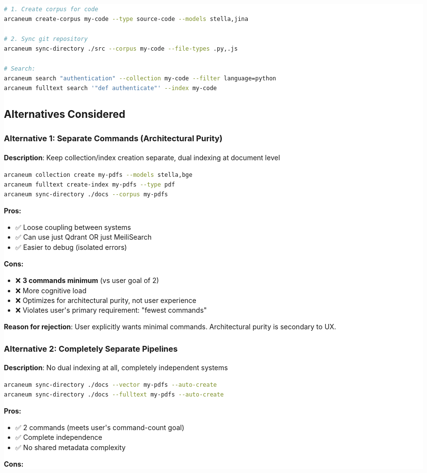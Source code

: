 ```bash
# 1. Create corpus for code
arcaneum create-corpus my-code --type source-code --models stella,jina

# 2. Sync git repository
arcaneum sync-directory ./src --corpus my-code --file-types .py,.js

# Search:
arcaneum search "authentication" --collection my-code --filter language=python
arcaneum fulltext search '"def authenticate"' --index my-code
```

## Alternatives Considered

### Alternative 1: Separate Commands (Architectural Purity)

**Description**: Keep collection/index creation separate, dual indexing at
document level

```bash
arcaneum collection create my-pdfs --models stella,bge
arcaneum fulltext create-index my-pdfs --type pdf
arcaneum sync-directory ./docs --corpus my-pdfs
```

**Pros:**

- ✅ Loose coupling between systems
- ✅ Can use just Qdrant OR just MeiliSearch
- ✅ Easier to debug (isolated errors)

**Cons:**

- ❌ **3 commands minimum** (vs user goal of 2)
- ❌ More cognitive load
- ❌ Optimizes for architectural purity, not user experience
- ❌ Violates user's primary requirement: "fewest commands"

**Reason for rejection**: User explicitly wants minimal commands. Architectural
purity is secondary to UX.

### Alternative 2: Completely Separate Pipelines

**Description**: No dual indexing at all, completely independent systems

```bash
arcaneum sync-directory ./docs --vector my-pdfs --auto-create
arcaneum sync-directory ./docs --fulltext my-pdfs --auto-create
```

**Pros:**

- ✅ 2 commands (meets user's command-count goal)
- ✅ Complete independence
- ✅ No shared metadata complexity

**Cons:**
